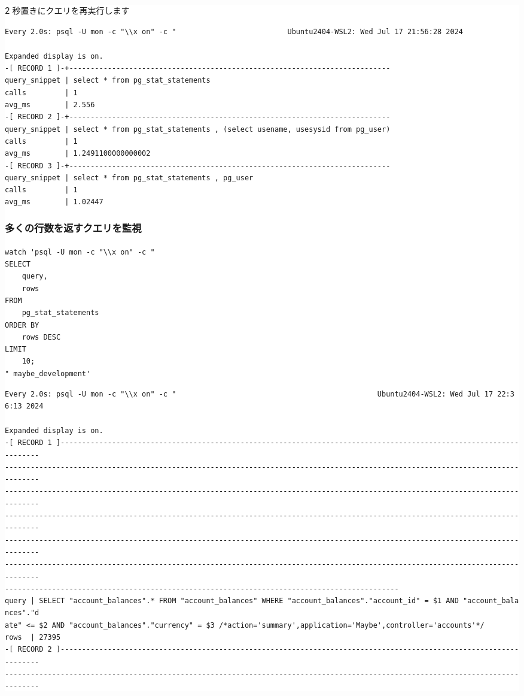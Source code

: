 
2 秒置きにクエリを再実行します

```
Every 2.0s: psql -U mon -c "\\x on" -c "                          Ubuntu2404-WSL2: Wed Jul 17 21:56:28 2024

Expanded display is on.
-[ RECORD 1 ]-+---------------------------------------------------------------------------
query_snippet | select * from pg_stat_statements
calls         | 1
avg_ms        | 2.556
-[ RECORD 2 ]-+---------------------------------------------------------------------------
query_snippet | select * from pg_stat_statements , (select usename, usesysid from pg_user)
calls         | 1
avg_ms        | 1.2491100000000002
-[ RECORD 3 ]-+---------------------------------------------------------------------------
query_snippet | select * from pg_stat_statements , pg_user
calls         | 1
avg_ms        | 1.02447
```

### 多くの行数を返すクエリを監視

```
watch 'psql -U mon -c "\\x on" -c "
SELECT
    query,
    rows
FROM
    pg_stat_statements
ORDER BY
    rows DESC
LIMIT
    10;
" maybe_development'
```

```
Every 2.0s: psql -U mon -c "\\x on" -c "                                               Ubuntu2404-WSL2: Wed Jul 17 22:36:13 2024

Expanded display is on.
-[ RECORD 1 ]-------------------------------------------------------------------------------------------------------------------
--------------------------------------------------------------------------------------------------------------------------------
--------------------------------------------------------------------------------------------------------------------------------
--------------------------------------------------------------------------------------------------------------------------------
--------------------------------------------------------------------------------------------------------------------------------
--------------------------------------------------------------------------------------------------------------------------------
--------------------------------------------------------------------------------------------
query | SELECT "account_balances".* FROM "account_balances" WHERE "account_balances"."account_id" = $1 AND "account_balances"."d
ate" <= $2 AND "account_balances"."currency" = $3 /*action='summary',application='Maybe',controller='accounts'*/
rows  | 27395
-[ RECORD 2 ]-------------------------------------------------------------------------------------------------------------------
--------------------------------------------------------------------------------------------------------------------------------
```